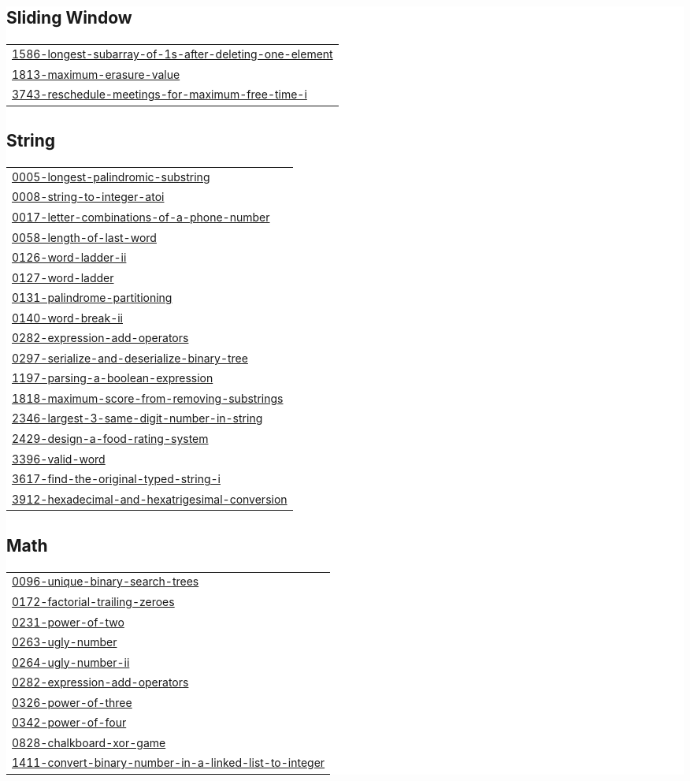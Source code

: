 ## Sliding Window
|  |
| ------- |
| [1586-longest-subarray-of-1s-after-deleting-one-element](https://github.com/ADITYA-0208/https-github.com-ADITYA-0208-Leetcodeer/tree/master/1586-longest-subarray-of-1s-after-deleting-one-element) |
| [1813-maximum-erasure-value](https://github.com/ADITYA-0208/https-github.com-ADITYA-0208-Leetcodeer/tree/master/1813-maximum-erasure-value) |
| [3743-reschedule-meetings-for-maximum-free-time-i](https://github.com/ADITYA-0208/https-github.com-ADITYA-0208-Leetcodeer/tree/master/3743-reschedule-meetings-for-maximum-free-time-i) |
## String
|  |
| ------- |
| [0005-longest-palindromic-substring](https://github.com/ADITYA-0208/https-github.com-ADITYA-0208-Leetcodeer/tree/master/0005-longest-palindromic-substring) |
| [0008-string-to-integer-atoi](https://github.com/ADITYA-0208/https-github.com-ADITYA-0208-Leetcodeer/tree/master/0008-string-to-integer-atoi) |
| [0017-letter-combinations-of-a-phone-number](https://github.com/ADITYA-0208/https-github.com-ADITYA-0208-Leetcodeer/tree/master/0017-letter-combinations-of-a-phone-number) |
| [0058-length-of-last-word](https://github.com/ADITYA-0208/https-github.com-ADITYA-0208-Leetcodeer/tree/master/0058-length-of-last-word) |
| [0126-word-ladder-ii](https://github.com/ADITYA-0208/https-github.com-ADITYA-0208-Leetcodeer/tree/master/0126-word-ladder-ii) |
| [0127-word-ladder](https://github.com/ADITYA-0208/https-github.com-ADITYA-0208-Leetcodeer/tree/master/0127-word-ladder) |
| [0131-palindrome-partitioning](https://github.com/ADITYA-0208/https-github.com-ADITYA-0208-Leetcodeer/tree/master/0131-palindrome-partitioning) |
| [0140-word-break-ii](https://github.com/ADITYA-0208/https-github.com-ADITYA-0208-Leetcodeer/tree/master/0140-word-break-ii) |
| [0282-expression-add-operators](https://github.com/ADITYA-0208/https-github.com-ADITYA-0208-Leetcodeer/tree/master/0282-expression-add-operators) |
| [0297-serialize-and-deserialize-binary-tree](https://github.com/ADITYA-0208/https-github.com-ADITYA-0208-Leetcodeer/tree/master/0297-serialize-and-deserialize-binary-tree) |
| [1197-parsing-a-boolean-expression](https://github.com/ADITYA-0208/https-github.com-ADITYA-0208-Leetcodeer/tree/master/1197-parsing-a-boolean-expression) |
| [1818-maximum-score-from-removing-substrings](https://github.com/ADITYA-0208/https-github.com-ADITYA-0208-Leetcodeer/tree/master/1818-maximum-score-from-removing-substrings) |
| [2346-largest-3-same-digit-number-in-string](https://github.com/ADITYA-0208/https-github.com-ADITYA-0208-Leetcodeer/tree/master/2346-largest-3-same-digit-number-in-string) |
| [2429-design-a-food-rating-system](https://github.com/ADITYA-0208/https-github.com-ADITYA-0208-Leetcodeer/tree/master/2429-design-a-food-rating-system) |
| [3396-valid-word](https://github.com/ADITYA-0208/https-github.com-ADITYA-0208-Leetcodeer/tree/master/3396-valid-word) |
| [3617-find-the-original-typed-string-i](https://github.com/ADITYA-0208/https-github.com-ADITYA-0208-Leetcodeer/tree/master/3617-find-the-original-typed-string-i) |
| [3912-hexadecimal-and-hexatrigesimal-conversion](https://github.com/ADITYA-0208/https-github.com-ADITYA-0208-Leetcodeer/tree/master/3912-hexadecimal-and-hexatrigesimal-conversion) |
## Math
|  |
| ------- |
| [0096-unique-binary-search-trees](https://github.com/ADITYA-0208/https-github.com-ADITYA-0208-Leetcodeer/tree/master/0096-unique-binary-search-trees) |
| [0172-factorial-trailing-zeroes](https://github.com/ADITYA-0208/https-github.com-ADITYA-0208-Leetcodeer/tree/master/0172-factorial-trailing-zeroes) |
| [0231-power-of-two](https://github.com/ADITYA-0208/https-github.com-ADITYA-0208-Leetcodeer/tree/master/0231-power-of-two) |
| [0263-ugly-number](https://github.com/ADITYA-0208/https-github.com-ADITYA-0208-Leetcodeer/tree/master/0263-ugly-number) |
| [0264-ugly-number-ii](https://github.com/ADITYA-0208/https-github.com-ADITYA-0208-Leetcodeer/tree/master/0264-ugly-number-ii) |
| [0282-expression-add-operators](https://github.com/ADITYA-0208/https-github.com-ADITYA-0208-Leetcodeer/tree/master/0282-expression-add-operators) |
| [0326-power-of-three](https://github.com/ADITYA-0208/https-github.com-ADITYA-0208-Leetcodeer/tree/master/0326-power-of-three) |
| [0342-power-of-four](https://github.com/ADITYA-0208/https-github.com-ADITYA-0208-Leetcodeer/tree/master/0342-power-of-four) |
| [0828-chalkboard-xor-game](https://github.com/ADITYA-0208/https-github.com-ADITYA-0208-Leetcodeer/tree/master/0828-chalkboard-xor-game) |
| [1411-convert-binary-number-in-a-linked-list-to-integer](https://github.com/ADITYA-0208/https-github.com-ADITYA-0208-Leetcodeer/tree/master/1411-convert-binary-number-in-a-linked-list-to-integer) |